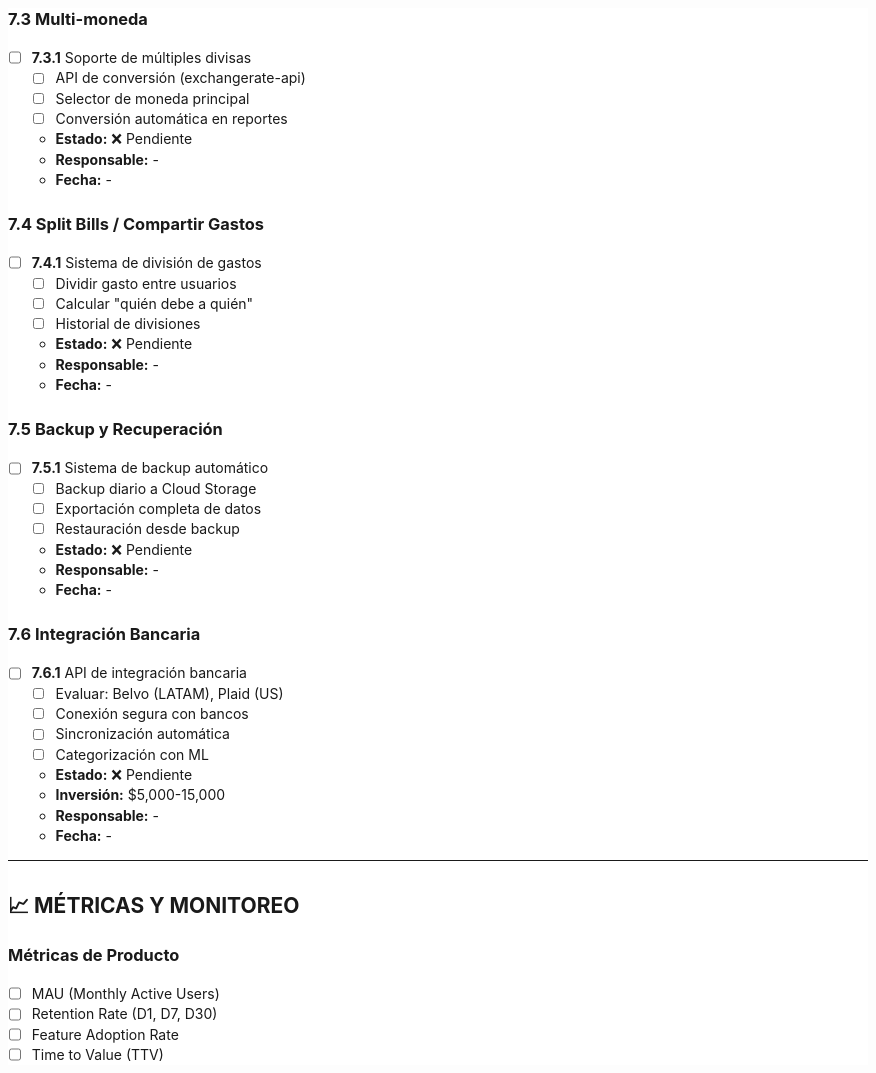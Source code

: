 ### 7.3 Multi-moneda

- [ ] **7.3.1** Soporte de múltiples divisas
  - [ ] API de conversión (exchangerate-api)
  - [ ] Selector de moneda principal
  - [ ] Conversión automática en reportes
  - **Estado:** ❌ Pendiente
  - **Responsable:** -
  - **Fecha:** -

### 7.4 Split Bills / Compartir Gastos

- [ ] **7.4.1** Sistema de división de gastos
  - [ ] Dividir gasto entre usuarios
  - [ ] Calcular "quién debe a quién"
  - [ ] Historial de divisiones
  - **Estado:** ❌ Pendiente
  - **Responsable:** -
  - **Fecha:** -

### 7.5 Backup y Recuperación

- [ ] **7.5.1** Sistema de backup automático
  - [ ] Backup diario a Cloud Storage
  - [ ] Exportación completa de datos
  - [ ] Restauración desde backup
  - **Estado:** ❌ Pendiente
  - **Responsable:** -
  - **Fecha:** -

### 7.6 Integración Bancaria

- [ ] **7.6.1** API de integración bancaria
  - [ ] Evaluar: Belvo (LATAM), Plaid (US)
  - [ ] Conexión segura con bancos
  - [ ] Sincronización automática
  - [ ] Categorización con ML
  - **Estado:** ❌ Pendiente
  - **Inversión:** $5,000-15,000
  - **Responsable:** -
  - **Fecha:** -

---

## 📈 MÉTRICAS Y MONITOREO

### Métricas de Producto
- [ ] MAU (Monthly Active Users)
- [ ] Retention Rate (D1, D7, D30)
- [ ] Feature Adoption Rate
- [ ] Time to Value (TTV)
